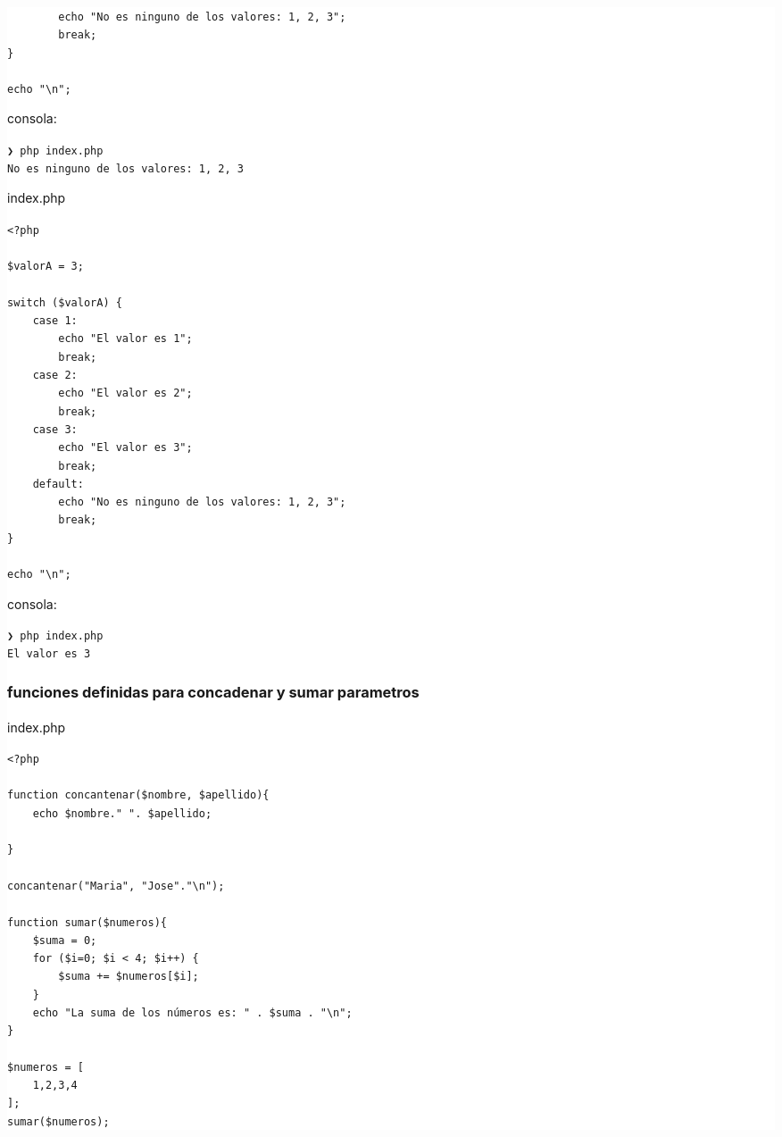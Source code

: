 ```
        echo "No es ninguno de los valores: 1, 2, 3";
        break;
}

echo "\n";
```
consola:
```
❯ php index.php
No es ninguno de los valores: 1, 2, 3
```

index.php
```
<?php

$valorA = 3;

switch ($valorA) {
    case 1:
        echo "El valor es 1";
        break;
    case 2:
        echo "El valor es 2";
        break;
    case 3:
        echo "El valor es 3";
        break;
    default:
        echo "No es ninguno de los valores: 1, 2, 3";
        break;
}

echo "\n";
```
consola:
```
❯ php index.php
El valor es 3
```
### funciones definidas para concadenar y sumar parametros

index.php
```
<?php

function concantenar($nombre, $apellido){
    echo $nombre." ". $apellido;

}

concantenar("Maria", "Jose"."\n");

function sumar($numeros){
    $suma = 0;
    for ($i=0; $i < 4; $i++) { 
        $suma += $numeros[$i];
    }
    echo "La suma de los números es: " . $suma . "\n";
}

$numeros = [
    1,2,3,4
];
sumar($numeros);
```